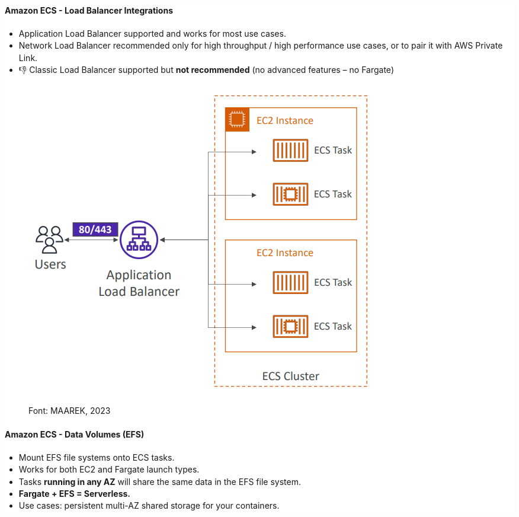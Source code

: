 #### Amazon ECS - Load Balancer Integrations

* Application Load Balancer supported and works for most use cases.
* Network Load Balancer recommended only for high throughput / high performance use cases, or to pair it with AWS Private Link.
* :thumbsdown: Classic Load Balancer supported but **not recommended** (no advanced features – no Fargate)

<figure><img src="../../.gitbook/assets/image (3) (1) (1) (1) (1) (1) (1) (1) (1) (1) (1).png" alt=""><figcaption><p>Font: MAAREK, 2023</p></figcaption></figure>

#### Amazon ECS - Data Volumes (EFS)

* Mount EFS file systems onto ECS tasks.
* Works for both EC2 and Fargate launch types.
* Tasks **running in any AZ** will share the same data in the EFS file system.
* **Fargate + EFS = Serverless.**
* Use cases: persistent multi-AZ shared storage for your containers.
